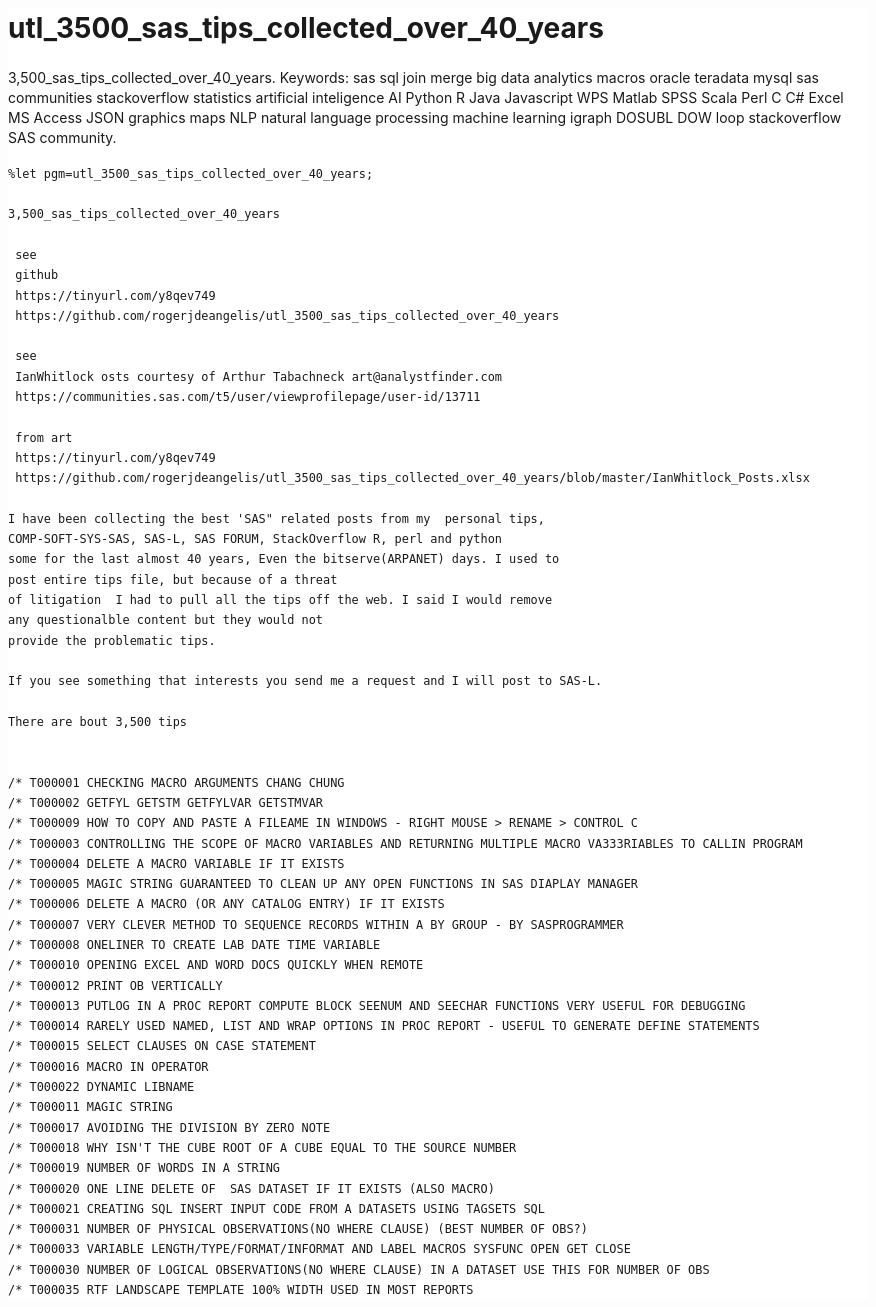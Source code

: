 # utl_3500_sas_tips_collected_over_40_years
3,500_sas_tips_collected_over_40_years. Keywords: sas sql join merge big data analytics macros oracle teradata mysql sas communities stackoverflow statistics artificial inteligence AI Python R Java Javascript WPS Matlab SPSS Scala Perl C C# Excel MS Access JSON graphics maps NLP natural language processing machine learning igraph DOSUBL DOW loop stackoverflow SAS community.

    %let pgm=utl_3500_sas_tips_collected_over_40_years;

    3,500_sas_tips_collected_over_40_years

     see
     github
     https://tinyurl.com/y8qev749
     https://github.com/rogerjdeangelis/utl_3500_sas_tips_collected_over_40_years

     see
     IanWhitlock osts courtesy of Arthur Tabachneck art@analystfinder.com
     https://communities.sas.com/t5/user/viewprofilepage/user-id/13711

     from art
     https://tinyurl.com/y8qev749
     https://github.com/rogerjdeangelis/utl_3500_sas_tips_collected_over_40_years/blob/master/IanWhitlock_Posts.xlsx

    I have been collecting the best 'SAS" related posts from my  personal tips,
    COMP-SOFT-SYS-SAS, SAS-L, SAS FORUM, StackOverflow R, perl and python
    some for the last almost 40 years, Even the bitserve(ARPANET) days. I used to
    post entire tips file, but because of a threat
    of litigation  I had to pull all the tips off the web. I said I would remove
    any questionalble content but they would not
    provide the problematic tips.

    If you see something that interests you send me a request and I will post to SAS-L.

    There are bout 3,500 tips


    /* T000001 CHECKING MACRO ARGUMENTS CHANG CHUNG
    /* T000002 GETFYL GETSTM GETFYLVAR GETSTMVAR
    /* T000009 HOW TO COPY AND PASTE A FILEAME IN WINDOWS - RIGHT MOUSE > RENAME > CONTROL C
    /* T000003 CONTROLLING THE SCOPE OF MACRO VARIABLES AND RETURNING MULTIPLE MACRO VA333RIABLES TO CALLIN PROGRAM
    /* T000004 DELETE A MACRO VARIABLE IF IT EXISTS
    /* T000005 MAGIC STRING GUARANTEED TO CLEAN UP ANY OPEN FUNCTIONS IN SAS DIAPLAY MANAGER
    /* T000006 DELETE A MACRO (OR ANY CATALOG ENTRY) IF IT EXISTS
    /* T000007 VERY CLEVER METHOD TO SEQUENCE RECORDS WITHIN A BY GROUP - BY SASPROGRAMMER
    /* T000008 ONELINER TO CREATE LAB DATE TIME VARIABLE
    /* T000010 OPENING EXCEL AND WORD DOCS QUICKLY WHEN REMOTE
    /* T000012 PRINT OB VERTICALLY
    /* T000013 PUTLOG IN A PROC REPORT COMPUTE BLOCK SEENUM AND SEECHAR FUNCTIONS VERY USEFUL FOR DEBUGGING
    /* T000014 RARELY USED NAMED, LIST AND WRAP OPTIONS IN PROC REPORT - USEFUL TO GENERATE DEFINE STATEMENTS
    /* T000015 SELECT CLAUSES ON CASE STATEMENT
    /* T000016 MACRO IN OPERATOR
    /* T000022 DYNAMIC LIBNAME
    /* T000011 MAGIC STRING
    /* T000017 AVOIDING THE DIVISION BY ZERO NOTE
    /* T000018 WHY ISN'T THE CUBE ROOT OF A CUBE EQUAL TO THE SOURCE NUMBER
    /* T000019 NUMBER OF WORDS IN A STRING
    /* T000020 ONE LINE DELETE OF  SAS DATASET IF IT EXISTS (ALSO MACRO)
    /* T000021 CREATING SQL INSERT INPUT CODE FROM A DATASETS USING TAGSETS SQL
    /* T000031 NUMBER OF PHYSICAL OBSERVATIONS(NO WHERE CLAUSE) (BEST NUMBER OF OBS?)
    /* T000033 VARIABLE LENGTH/TYPE/FORMAT/INFORMAT AND LABEL MACROS SYSFUNC OPEN GET CLOSE
    /* T000030 NUMBER OF LOGICAL OBSERVATIONS(NO WHERE CLAUSE) IN A DATASET USE THIS FOR NUMBER OF OBS
    /* T000035 RTF LANDSCAPE TEMPLATE 100% WIDTH USED IN MOST REPORTS